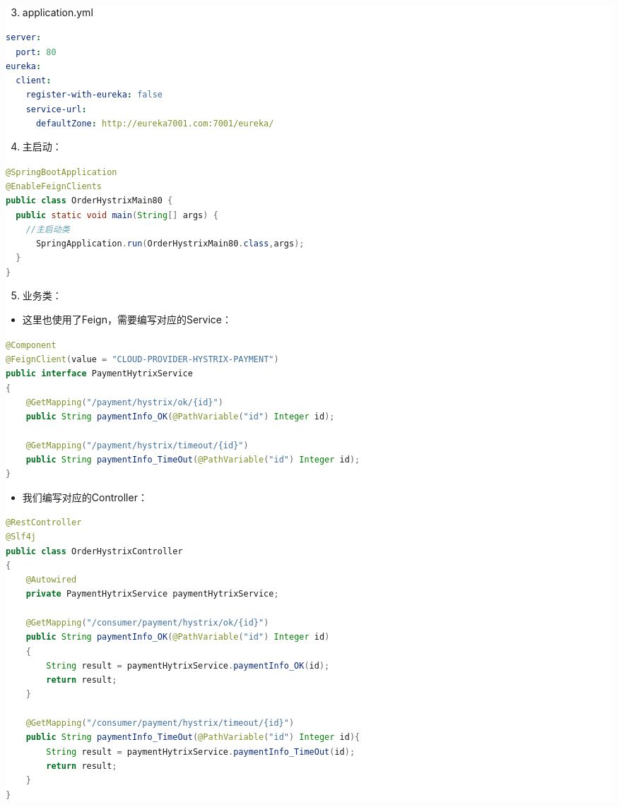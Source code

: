 3. application.yml

```yaml
server:
  port: 80
eureka:
  client:
    register-with-eureka: false
    service-url:
      defaultZone: http://eureka7001.com:7001/eureka/
```

4. 主启动：

```java
@SpringBootApplication
@EnableFeignClients
public class OrderHystrixMain80 {
  public static void main(String[] args) {
    //主启动类
      SpringApplication.run(OrderHystrixMain80.class,args);
  }
}
```

5. 业务类：

- 这里也使用了Feign，需要编写对应的Service：

```java
@Component
@FeignClient(value = "CLOUD-PROVIDER-HYSTRIX-PAYMENT")
public interface PaymentHytrixService
{
    @GetMapping("/payment/hystrix/ok/{id}")
    public String paymentInfo_OK(@PathVariable("id") Integer id);

    @GetMapping("/payment/hystrix/timeout/{id}")
    public String paymentInfo_TimeOut(@PathVariable("id") Integer id);
}
```

- 我们编写对应的Controller：

```java
@RestController
@Slf4j
public class OrderHystrixController
{
    @Autowired
    private PaymentHytrixService paymentHytrixService;

    @GetMapping("/consumer/payment/hystrix/ok/{id}")
    public String paymentInfo_OK(@PathVariable("id") Integer id)
    {
        String result = paymentHytrixService.paymentInfo_OK(id);
        return result;
    }

    @GetMapping("/consumer/payment/hystrix/timeout/{id}")
    public String paymentInfo_TimeOut(@PathVariable("id") Integer id){
        String result = paymentHytrixService.paymentInfo_TimeOut(id);
        return result;
    }
}
```
